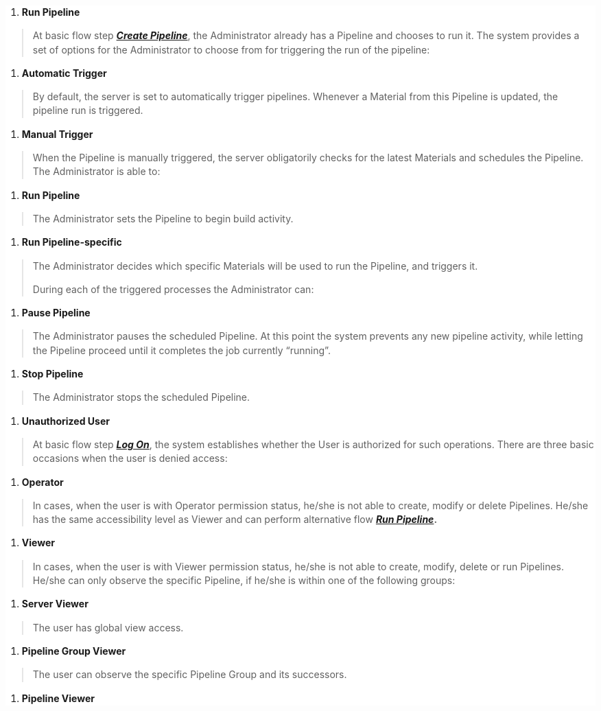 1.  <span id="id.yql120sdkl07" class="anchor"></span>**Run Pipeline**

> At basic flow step [***Create Pipeline***](#id.yx4inewmvuj), the Administrator already has a Pipeline and chooses to run it. The system provides a set of options for the Administrator to choose from for triggering the run of the pipeline:

1.  **Automatic Trigger**

> By default, the server is set to automatically trigger pipelines. Whenever a Material from this Pipeline is updated, the pipeline run is triggered.

1.  **Manual Trigger**

> When the Pipeline is manually triggered, the server obligatorily checks for the latest Materials and schedules the Pipeline. The Administrator is able to:

1.  **Run Pipeline**

> The Administrator sets the Pipeline to begin build activity.

1.  **Run Pipeline-specific**

> The Administrator decides which specific Materials will be used to run the Pipeline, and triggers it.
>
> During each of the triggered processes the Administrator can:

1.  **Pause Pipeline**

> The Administrator pauses the scheduled Pipeline. At this point the system prevents any new pipeline activity, while letting the Pipeline proceed until it completes the job currently “running”.

1.  **Stop Pipeline**

> The Administrator stops the scheduled Pipeline.

1.  **Unauthorized User**

> At basic flow step [***Log On***](#id.z8katc9sp0ac), the system establishes whether the User is authorized for such operations. There are three basic occasions when the user is denied access:

1.  **Operator**

> In cases, when the user is with Operator permission status, he/she is not able to create, modify or delete Pipelines. He/she has the same accessibility level as Viewer and can perform alternative flow **[*Run Pipeline*](#id.yql120sdkl07).**

1.  **Viewer**

> In cases, when the user is with Viewer permission status, he/she is not able to create, modify, delete or run Pipelines. He/she can only observe the specific Pipeline, if he/she is within one of the following groups:

1.  **Server Viewer**

> The user has global view access.

1.  **Pipeline Group Viewer**

> The user can observe the specific Pipeline Group and its successors.

1.  **Pipeline Viewer**
